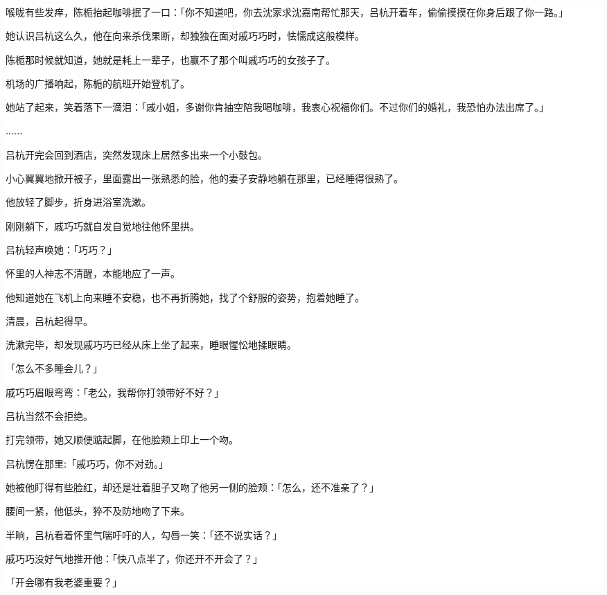 喉咙有些发痒，陈栀抬起咖啡抿了一口：「你不知道吧，你去沈家求沈嘉南帮忙那天，吕杭开着车，偷偷摸摸在你身后跟了你一路。」


她认识吕杭这么久，他在向来杀伐果断，却独独在面对戚巧巧时，怯懦成这般模样。


陈栀那时候就知道，她就是耗上一辈子，也赢不了那个叫戚巧巧的女孩子了。


机场的广播响起，陈栀的航班开始登机了。


她站了起来，笑着落下一滴泪：「戚小姐，多谢你肯抽空陪我喝咖啡，我衷心祝福你们。不过你们的婚礼，我恐怕办法出席了。」


......


吕杭开完会回到酒店，突然发现床上居然多出来一个小鼓包。


小心翼翼地掀开被子，里面露出一张熟悉的脸，他的妻子安静地躺在那里，已经睡得很熟了。


他放轻了脚步，折身进浴室洗漱。


刚刚躺下，戚巧巧就自发自觉地往他怀里拱。


吕杭轻声唤她：「巧巧？」


怀里的人神志不清醒，本能地应了一声。


他知道她在飞机上向来睡不安稳，也不再折腾她，找了个舒服的姿势，抱着她睡了。


清晨，吕杭起得早。


洗漱完毕，却发现戚巧巧已经从床上坐了起来，睡眼惺忪地揉眼睛。


「怎么不多睡会儿？」


戚巧巧眉眼弯弯：「老公，我帮你打领带好不好？」


吕杭当然不会拒绝。


打完领带，她又顺便踮起脚，在他脸颊上印上一个吻。


吕杭愣在那里:「戚巧巧，你不对劲。」


她被他盯得有些脸红，却还是壮着胆子又吻了他另一侧的脸颊：「怎么，还不准亲了？」


腰间一紧，他低头，猝不及防地吻了下来。


半晌，吕杭看着怀里气喘吁吁的人，勾唇一笑：「还不说实话？」


戚巧巧没好气地推开他：「快八点半了，你还开不开会了？」


「开会哪有我老婆重要？」
